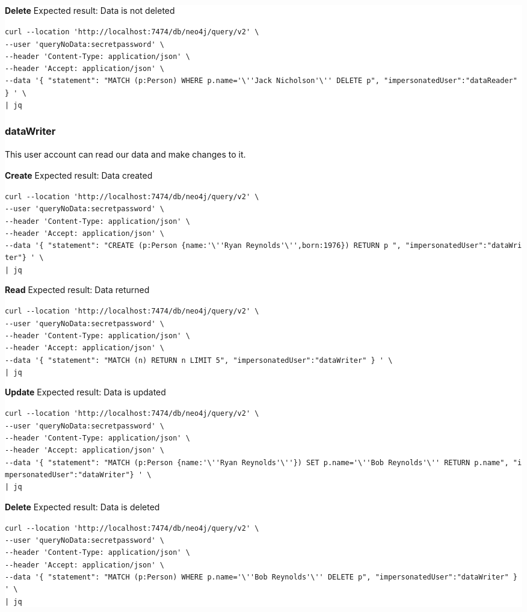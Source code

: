 
**Delete**
Expected result: Data is not deleted
```TEXT
curl --location 'http://localhost:7474/db/neo4j/query/v2' \
--user 'queryNoData:secretpassword' \
--header 'Content-Type: application/json' \
--header 'Accept: application/json' \
--data '{ "statement": "MATCH (p:Person) WHERE p.name='\''Jack Nicholson'\'' DELETE p", "impersonatedUser":"dataReader" } ' \
| jq
```


### dataWriter
This user account can read our data and make changes to it.

**Create**
Expected result: Data created
```TEXT
curl --location 'http://localhost:7474/db/neo4j/query/v2' \
--user 'queryNoData:secretpassword' \
--header 'Content-Type: application/json' \
--header 'Accept: application/json' \
--data '{ "statement": "CREATE (p:Person {name:'\''Ryan Reynolds'\'',born:1976}) RETURN p ", "impersonatedUser":"dataWriter"} ' \
| jq
```

**Read**
Expected result: Data returned
```TEXT
curl --location 'http://localhost:7474/db/neo4j/query/v2' \
--user 'queryNoData:secretpassword' \
--header 'Content-Type: application/json' \
--header 'Accept: application/json' \
--data '{ "statement": "MATCH (n) RETURN n LIMIT 5", "impersonatedUser":"dataWriter" } ' \
| jq 
```

**Update**
Expected result:  Data is updated
```TEXT
curl --location 'http://localhost:7474/db/neo4j/query/v2' \
--user 'queryNoData:secretpassword' \
--header 'Content-Type: application/json' \
--header 'Accept: application/json' \
--data '{ "statement": "MATCH (p:Person {name:'\''Ryan Reynolds'\''}) SET p.name='\''Bob Reynolds'\'' RETURN p.name", "impersonatedUser":"dataWriter"} ' \
| jq
```


**Delete**
Expected result: Data is deleted
```TEXT
curl --location 'http://localhost:7474/db/neo4j/query/v2' \
--user 'queryNoData:secretpassword' \
--header 'Content-Type: application/json' \
--header 'Accept: application/json' \
--data '{ "statement": "MATCH (p:Person) WHERE p.name='\''Bob Reynolds'\'' DELETE p", "impersonatedUser":"dataWriter" } ' \
| jq
```
